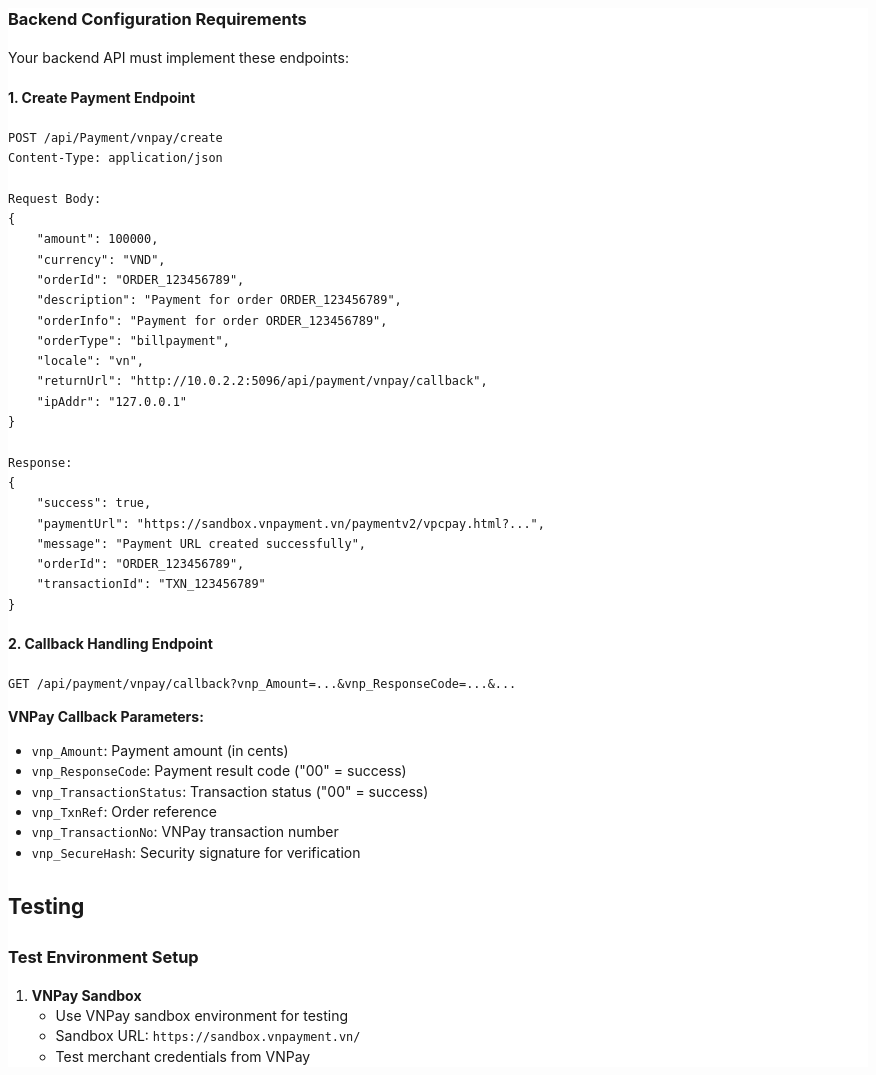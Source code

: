 ### Backend Configuration Requirements

Your backend API must implement these endpoints:

#### 1. Create Payment Endpoint
```
POST /api/Payment/vnpay/create
Content-Type: application/json

Request Body:
{
    "amount": 100000,
    "currency": "VND",
    "orderId": "ORDER_123456789",
    "description": "Payment for order ORDER_123456789",
    "orderInfo": "Payment for order ORDER_123456789",
    "orderType": "billpayment",
    "locale": "vn",
    "returnUrl": "http://10.0.2.2:5096/api/payment/vnpay/callback",
    "ipAddr": "127.0.0.1"
}

Response:
{
    "success": true,
    "paymentUrl": "https://sandbox.vnpayment.vn/paymentv2/vpcpay.html?...",
    "message": "Payment URL created successfully",
    "orderId": "ORDER_123456789",
    "transactionId": "TXN_123456789"
}
```

#### 2. Callback Handling Endpoint
```
GET /api/payment/vnpay/callback?vnp_Amount=...&vnp_ResponseCode=...&...
```

**VNPay Callback Parameters:**
- `vnp_Amount`: Payment amount (in cents)
- `vnp_ResponseCode`: Payment result code ("00" = success)
- `vnp_TransactionStatus`: Transaction status ("00" = success)
- `vnp_TxnRef`: Order reference
- `vnp_TransactionNo`: VNPay transaction number
- `vnp_SecureHash`: Security signature for verification

## Testing

### Test Environment Setup

1. **VNPay Sandbox**
   - Use VNPay sandbox environment for testing
   - Sandbox URL: `https://sandbox.vnpayment.vn/`
   - Test merchant credentials from VNPay
